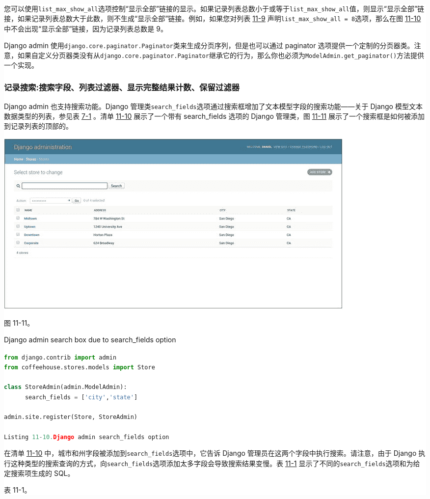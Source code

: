 您可以使用`list_max_show_all`选项控制“显示全部”链接的显示。如果记录列表总数小于或等于`list_max_show_all`值，则显示“显示全部”链接，如果记录列表总数大于此数，则不生成“显示全部”链接。例如，如果您对列表 [11-9](#Par45) 声明`list_max_show_all = 8`选项，那么在图 [11-10](#Fig10) 中不会出现“显示全部”链接，因为记录列表总数是 9。

Django admin 使用`django.core.paginator.Paginator`类来生成分页序列，但是也可以通过 paginator 选项提供一个定制的分页器类。注意，如果自定义分页器类没有从`django.core.paginator.Paginator`继承它的行为，那么你也必须为`ModelAdmin.get_paginator()`方法提供一个实现。

### 记录搜索:搜索字段、列表过滤器、显示完整结果计数、保留过滤器

Django admin 也支持搜索功能。Django 管理类`search_fields`选项通过搜索框增加了文本模型字段的搜索功能——关于 Django 模型文本数据类型的列表，参见表 [7-1](07.html#Tab1) 。清单 [11-10](#Par50) 展示了一个带有 search_fields 选项的 Django 管理类，图 [11-11](#Fig11) 展示了一个搜索框是如何被添加到记录列表的顶部的。

![A441241_1_En_11_Fig11_HTML.jpg](img/A441241_1_En_11_Fig11_HTML.jpg)

图 11-11。

Django admin search box due to search_fields option

```py
from django.contrib import admin
from coffeehouse.stores.models import Store

class StoreAdmin(admin.ModelAdmin):
      search_fields = ['city','state']

admin.site.register(Store, StoreAdmin)

Listing 11-10.Django admin search_fields option

```

在清单 [11-10](#Par50) 中，城市和州字段被添加到`search_fields`选项中，它告诉 Django 管理员在这两个字段中执行搜索。请注意，由于 Django 执行这种类型的搜索查询的方式，向`search_fields`选项添加太多字段会导致搜索结果变慢。表 [11-1](#Tab1) 显示了不同的`search_fields`选项和为给定搜索项生成的 SQL。

表 11-1。
